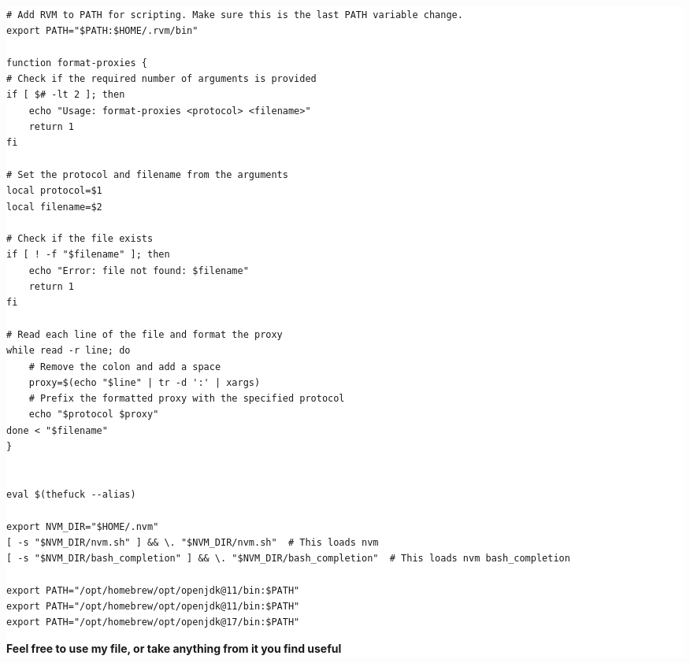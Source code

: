 
    # Add RVM to PATH for scripting. Make sure this is the last PATH variable change.
    export PATH="$PATH:$HOME/.rvm/bin"

    function format-proxies {
    # Check if the required number of arguments is provided
    if [ $# -lt 2 ]; then
        echo "Usage: format-proxies <protocol> <filename>"
        return 1
    fi

    # Set the protocol and filename from the arguments
    local protocol=$1
    local filename=$2

    # Check if the file exists
    if [ ! -f "$filename" ]; then
        echo "Error: file not found: $filename"
        return 1
    fi

    # Read each line of the file and format the proxy
    while read -r line; do
        # Remove the colon and add a space
        proxy=$(echo "$line" | tr -d ':' | xargs)
        # Prefix the formatted proxy with the specified protocol
        echo "$protocol $proxy"
    done < "$filename"
    }


    eval $(thefuck --alias)

    export NVM_DIR="$HOME/.nvm"
    [ -s "$NVM_DIR/nvm.sh" ] && \. "$NVM_DIR/nvm.sh"  # This loads nvm
    [ -s "$NVM_DIR/bash_completion" ] && \. "$NVM_DIR/bash_completion"  # This loads nvm bash_completion

    export PATH="/opt/homebrew/opt/openjdk@11/bin:$PATH"
    export PATH="/opt/homebrew/opt/openjdk@11/bin:$PATH"
    export PATH="/opt/homebrew/opt/openjdk@17/bin:$PATH"


**Feel free to use my file, or take anything from it you find useful**
